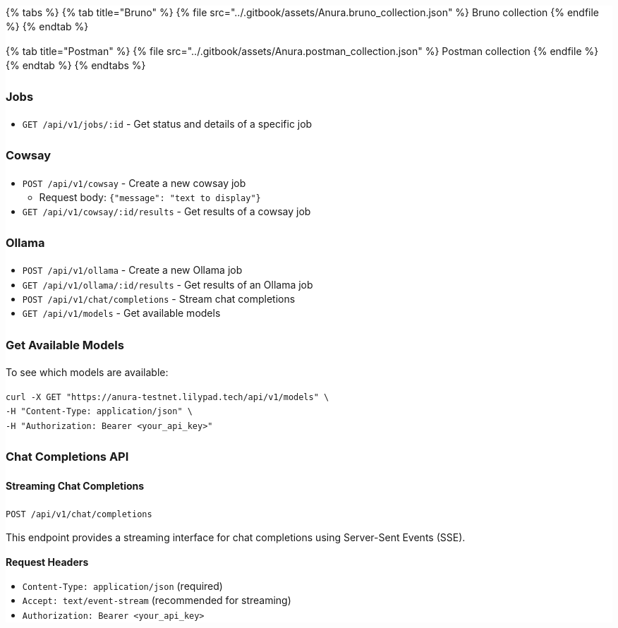 {% tabs %}
{% tab title="Bruno" %}
{% file src="../.gitbook/assets/Anura.bruno_collection.json" %}
Bruno collection
{% endfile %}
{% endtab %}

{% tab title="Postman" %}
{% file src="../.gitbook/assets/Anura.postman_collection.json" %}
Postman collection
{% endfile %}
{% endtab %}
{% endtabs %}

### Jobs

* `GET /api/v1/jobs/:id` - Get status and details of a specific job

### Cowsay

* `POST /api/v1/cowsay` - Create a new cowsay job
  * Request body: `{"message": "text to display"}`
* `GET /api/v1/cowsay/:id/results` - Get results of a cowsay job

### Ollama

* `POST /api/v1/ollama` - Create a new Ollama job
* `GET /api/v1/ollama/:id/results` - Get results of an Ollama job
* `POST /api/v1/chat/completions` - Stream chat completions
* `GET /api/v1/models` - Get available models

### Get Available Models

To see which models are available:

```
curl -X GET "https://anura-testnet.lilypad.tech/api/v1/models" \
-H "Content-Type: application/json" \
-H "Authorization: Bearer <your_api_key>"
```

### Chat Completions API

#### Streaming Chat Completions

`POST /api/v1/chat/completions`

This endpoint provides a streaming interface for chat completions using Server-Sent Events (SSE).

**Request Headers**

* `Content-Type: application/json` (required)
* `Accept: text/event-stream` (recommended for streaming)
* `Authorization: Bearer <your_api_key>`
